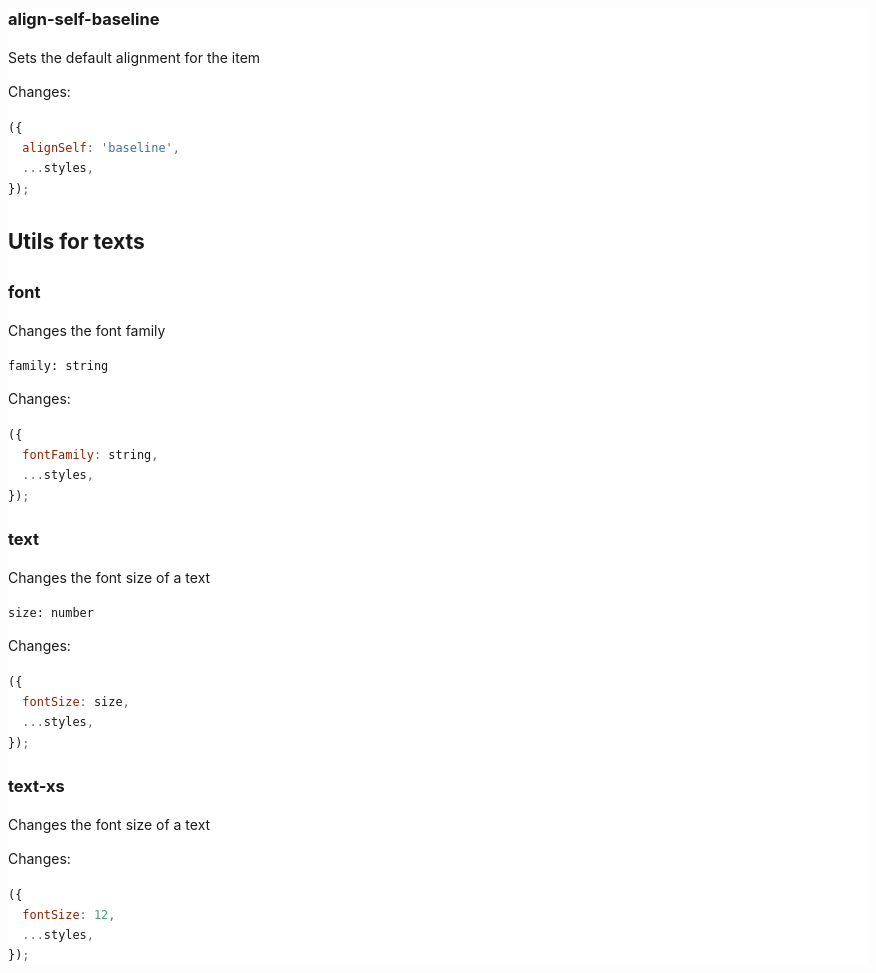 ### align-self-baseline

Sets the default alignment for the item

Changes:

```js
({
  alignSelf: 'baseline',
  ...styles,
});
```

## Utils for texts

### font

Changes the font family

`family: string`

Changes:

```js
({
  fontFamily: string,
  ...styles,
});
```

### text

Changes the font size of a text

`size: number`

Changes:

```js
({
  fontSize: size,
  ...styles,
});
```

### text-xs

Changes the font size of a text

Changes:

```js
({
  fontSize: 12,
  ...styles,
});
```
